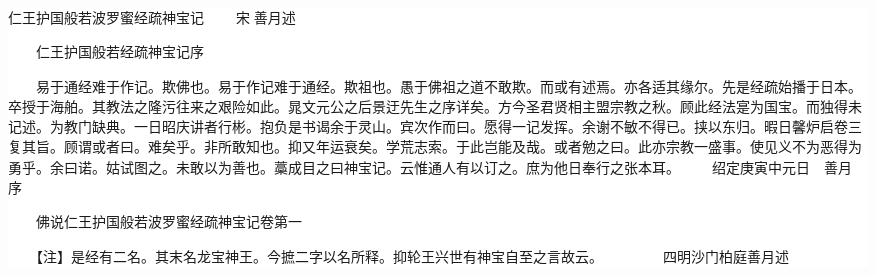  仁王护国般若波罗蜜经疏神宝记
　　宋 善月述




　　仁王护国般若经疏神宝记序

　　易于通经难于作记。欺佛也。易于作记难于通经。欺祖也。愚于佛祖之道不敢欺。而或有述焉。亦各适其缘尔。先是经疏始播于日本。卒授于海舶。其教法之隆污往来之艰险如此。晁文元公之后景迂先生之序详矣。方今圣君贤相主盟宗教之秋。顾此经法寔为国宝。而独得未记述。为教门缺典。一日昭庆讲者行彬。抱负是书谒余于灵山。宾次作而曰。愿得一记发挥。余谢不敏不得已。挟以东归。暇日馨炉启卷三复其旨。顾谓或者曰。难矣乎。非所敢知也。抑又年运衰矣。学荒志索。于此岂能及哉。或者勉之曰。此亦宗教一盛事。使见义不为恶得为勇乎。余曰诺。姑试图之。未敢以为善也。藁成目之曰神宝记。云惟通人有以订之。庶为他日奉行之张本耳。
　　绍定庚寅中元日　善月　　序

　　佛说仁王护国般若波罗蜜经疏神宝记卷第一

　　【注】是经有二名。其末名龙宝神王。今摭二字以名所释。抑轮王兴世有神宝自至之言故云。
　　　　四明沙门柏庭善月述